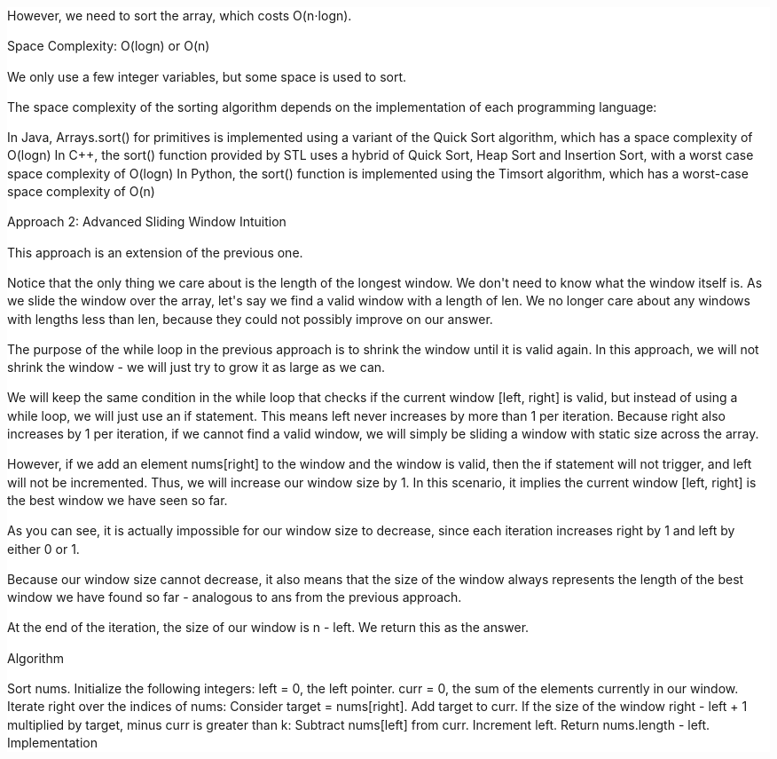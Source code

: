 However, we need to sort the array, which costs O(n⋅logn).

Space Complexity: O(logn) or O(n)

We only use a few integer variables, but some space is used to sort.

The space complexity of the sorting algorithm depends on the implementation of each programming language:

In Java, Arrays.sort() for primitives is implemented using a variant of the Quick Sort algorithm, which has a space complexity of O(logn)
In C++, the sort() function provided by STL uses a hybrid of Quick Sort, Heap Sort and Insertion Sort, with a worst case space complexity of O(logn)
In Python, the sort() function is implemented using the Timsort algorithm, which has a worst-case space complexity of O(n)

Approach 2: Advanced Sliding Window
Intuition

This approach is an extension of the previous one.

Notice that the only thing we care about is the length of the longest window. We don't need to know what the window itself is. As we slide the window over the array, let's say we find a valid window with a length of len. We no longer care about any windows with lengths less than len, because they could not possibly improve on our answer.

The purpose of the while loop in the previous approach is to shrink the window until it is valid again. In this approach, we will not shrink the window - we will just try to grow it as large as we can.

We will keep the same condition in the while loop that checks if the current window [left, right] is valid, but instead of using a while loop, we will just use an if statement. This means left never increases by more than 1 per iteration. Because right also increases by 1 per iteration, if we cannot find a valid window, we will simply be sliding a window with static size across the array.

However, if we add an element nums[right] to the window and the window is valid, then the if statement will not trigger, and left will not be incremented. Thus, we will increase our window size by 1. In this scenario, it implies the current window [left, right] is the best window we have seen so far.

As you can see, it is actually impossible for our window size to decrease, since each iteration increases right by 1 and left by either 0 or 1.

Because our window size cannot decrease, it also means that the size of the window always represents the length of the best window we have found so far - analogous to ans from the previous approach.

At the end of the iteration, the size of our window is n - left. We return this as the answer.

Algorithm

Sort nums.
Initialize the following integers:
left = 0, the left pointer.
curr = 0, the sum of the elements currently in our window.
Iterate right over the indices of nums:
Consider target = nums[right].
Add target to curr.
If the size of the window right - left + 1 multiplied by target, minus curr is greater than k:
Subtract nums[left] from curr.
Increment left.
Return nums.length - left.
Implementation
